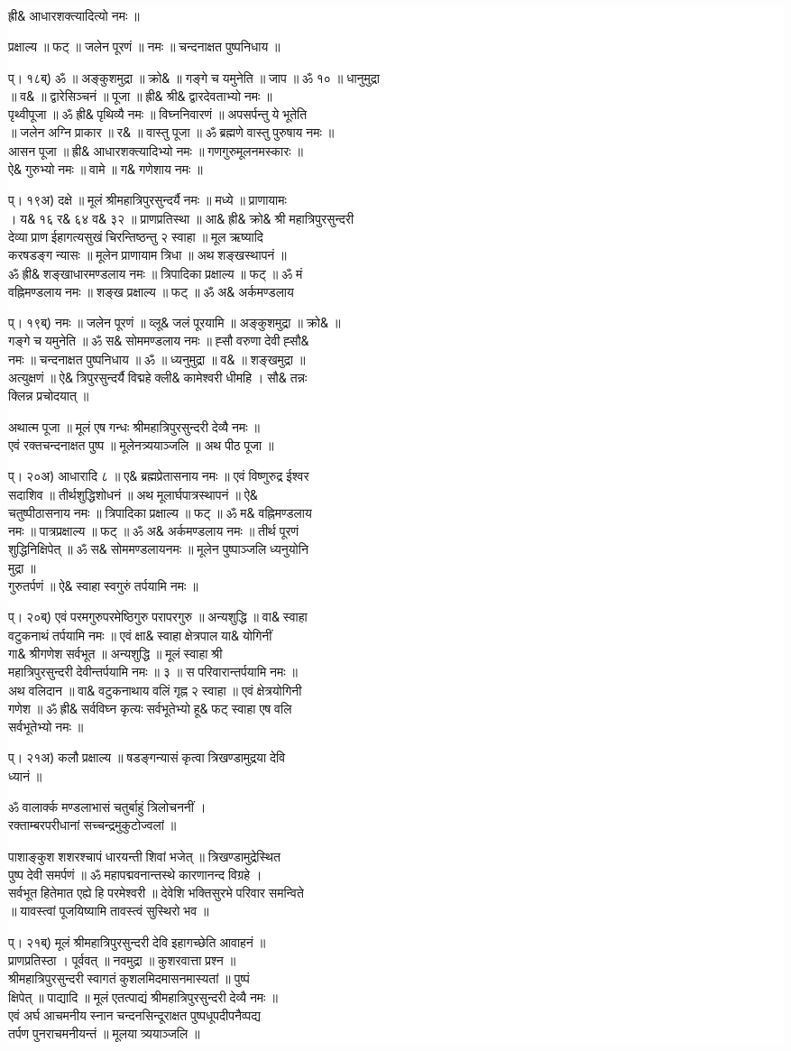 ह्री&  आधारशक्त्यादित्यो नमः ॥  
  
प्रक्षाल्य ॥ फट् ॥ जलेन पूरणं ॥ नमः ॥ चन्दनाक्षत पुष्पनिधाय ॥  
  
प्। १८ब्) ॐ ॥ अङ्कुशमुद्रा ॥ क्रो&  ॥ गङ्गे च यमुनेति ॥ जाप ॥ ॐ १० ॥ धानुमुद्रा   
॥ व&  ॥ द्वारेसिञ्चनं ॥ पूजा ॥ ह्री&  श्री& द्वारदेवताभ्यो नमः ॥   
पृथ्वीपूजा ॥ ॐ ह्री& पृथिव्यै नमः ॥ विघ्ननिवारणं ॥ अपसर्पन्तु ये भूतेति   
॥ जलेन अग्नि प्राकार ॥ र&  ॥ वास्तु पूजा ॥ ॐ ब्रह्मणे वास्तु पुरुषाय नमः ॥   
आसन पूजा ॥ ह्री&  आधारशक्त्यादिभ्यो नमः ॥ गणगुरुमूलनमस्कारः ॥   
ऐ&  गुरुभ्यो नमः ॥ वामे ॥ ग&  गणेशाय नमः ॥  
  
प्। १९अ) दक्षे ॥ मूलं श्रीमहात्रिपुरसुन्दर्यै नमः ॥ मध्ये ॥ प्राणायामः   
। य& १६ र& ६४ व& ३२ ॥ प्राणप्रतिस्था ॥ आ& ह्री&  क्रो&  श्री महात्रिपुरसुन्दरी   
देव्या प्राण ईहागत्यसुखं चिरन्तिष्ठन्तु २ स्वाहा ॥ मूल ऋष्यादि   
करषडङ्ग न्यासः ॥ मूलेन प्राणायाम त्रिधा ॥ अथ शङ्खस्थापनं ॥   
ॐ ह्री&  शङ्खाधारमण्डलाय नमः ॥ त्रिपादिका प्रक्षाल्य ॥ फट् ॥ ॐ मं   
वह्निमण्डलाय नमः ॥ शङ्ख प्रक्षाल्य ॥ फट् ॥ ॐ अ&  अर्कमण्डलाय  
  
प्। १९ब्) नमः ॥ जलेन पूरणं ॥ व्लू& जलं पूरयामि ॥ अङ्कुशमुद्रा ॥ क्रो&  ॥   
गङ्गे च यमुनेति ॥ ॐ स& सोममण्डलाय नमः ॥ ह्सौ वरुणा देवी ह्सौ&    
नमः ॥ चन्दनाक्षत पुष्पनिधाय ॥ ॐ ॥ ध्यनुमुद्रा ॥ व&  ॥ शङ्खमुद्रा ॥   
अत्युक्षणं ॥ ऐ& त्रिपुरसुन्दर्यै विद्महे क्ली& कामेश्वरी धीमहि । सौ& तन्नः   
क्लिन्न प्रचोदयात् ॥  
  
अथात्म पूजा ॥ मूलं एष गन्धः श्रीमहात्रिपुरसुन्दरी देव्यै नमः ॥   
एवं रक्तचन्दनाक्षत पुष्प ॥ मूलेनत्र्ययाञ्जलि ॥ अथ पीठ पूजा ॥  
  
प्। २०अ) आधारादि ८ ॥ ए& ब्रह्मप्रेतासनाय नमः ॥ एवं विष्णुरुद्र ईश्वर   
सदाशिव ॥ तीर्थशुद्धिशोधनं ॥ अथ मूलार्घपात्रस्थापनं ॥ ऐ&    
चतुष्पीठासनाय नमः ॥ त्रिपादिका प्रक्षाल्य ॥ फट् ॥ ॐ म&  वह्निमण्डलाय   
नमः ॥ पात्रप्रक्षाल्य ॥ फट् ॥ ॐ अ&  अर्कमण्डलाय नमः ॥ तीर्थ पूरणं   
शुद्धिनिक्षिपेत् ॥ ॐ स&  सोममण्डलायनमः ॥ मूलेन पुष्पाञ्जलि ध्यनुयोनि   
मुद्रा ॥  
गुरुतर्पणं ॥ ऐ& स्वाहा स्वगुरुं तर्पयामि नमः ॥  
  
प्। २०ब्) एवं परमगुरुपरमेष्ठिगुरु परापरगुरु ॥ अन्यशुद्धि ॥ वा&  स्वाहा   
वटुकनाथं तर्पयामि नमः ॥ एवं क्षा& स्वाहा क्षेत्रपाल या&  योगिनीं   
गा&  श्रीगणेश सर्वभूत ॥ अन्यशुद्धि ॥ मूलं स्वाहा श्री   
महात्रिपुरसुन्दरी देवीन्तर्पयामि नमः ॥ ३ ॥ स परिवारान्तर्पयामि नमः ॥   
अथ वलिदान ॥ वा&  वटुकनाथाय वलिं गृह्न २ स्वाहा ॥ एवं क्षेत्रयोगिनी   
गणेश ॥ ॐ ह्री& सर्वविघ्न कृत्यः सर्वभूतेभ्यो हू&  फट् स्वाहा एष वलि   
सर्वभूतेभ्यो नमः ॥  
  
प्। २१अ) कलौ प्रक्षाल्य ॥ षडङ्गन्यासं कृत्वा त्रिखण्डामुद्रया देवि   
ध्यानं ॥  
  
ॐ वालार्क्क मण्डलाभासं चतुर्बाहुं त्रिलोचननीं ।  
रक्ताम्बरपरीधानां सच्चन्द्रमुकुटोज्वलां ॥  
  
पाशाङ्कुश शशरश्चापं धारयन्ती शिवां भजेत् ॥ त्रिखण्डामुद्रेस्थित   
पुष्प देवी समर्पणं ॥ ॐ महापद्मवनान्तस्थे कारणानन्द विग्रहे ।   
सर्वभूत हितेमात एह्ये हि परमेश्वरी ॥ देवेशि भक्तिसुरभे परिवार समन्विते   
॥ यावस्त्वां पूजयिष्यामि तावस्त्वं सुस्थिरो भव ॥  
  
प्। २१ब्) मूलं श्रीमहात्रिपुरसुन्दरी देवि इहागच्छेति आवाहनं ॥   
प्राणप्रतिस्ठा । पूर्ववत् ॥ नवमुद्रा ॥ कुशरवात्ता प्रश्न ॥   
श्रीमहात्रिपुरसुन्दरी स्वागतं कुशलमिदमासनमास्यतां ॥ पुष्पं   
क्षिपेत् ॥ पाद्यादि ॥ मूलं एतत्पाद्यं श्रीमहात्रिपुरसुन्दरी देव्यै नमः ॥   
एवं अर्घ आचमनीय स्नान चन्दनसिन्दूराक्षत पुष्पधूपदीपनैव्पद्य   
तर्पण पुनराचमनीयन्तं ॥ मूलया त्र्ययाञ्जलि ॥  
  